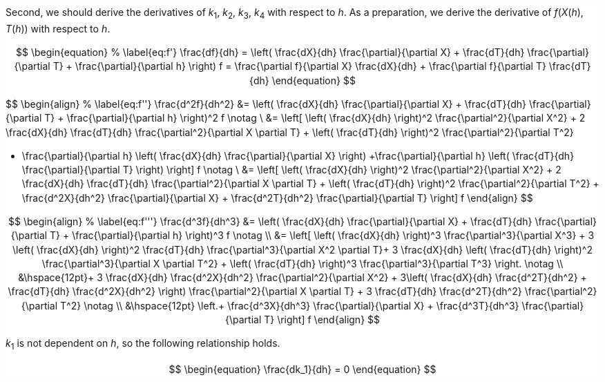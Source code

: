 Second, we should derive the derivatives of $k_1$, $k_2$, $k_3$, $k_4$ with respect to $h$.
As a preparation, we derive the derivative of $f(X(h), T(h))$ with respect to $h$.

$$
\begin{equation}
% \label{eq:f'}
\frac{df}{dh} = \left( \frac{dX}{dh} \frac{\partial}{\partial X} + \frac{dT}{dh} \frac{\partial}{\partial T} + \frac{\partial}{\partial h} \right) f
= \frac{\partial f}{\partial X} \frac{dX}{dh} + \frac{\partial f}{\partial T} \frac{dT}{dh}
\end{equation}
$$

$$
\begin{align}
% \label{eq:f''}
\frac{d^2f}{dh^2} &= \left( \frac{dX}{dh} \frac{\partial}{\partial X} + \frac{dT}{dh} \frac{\partial}{\partial T} + \frac{\partial}{\partial h} \right)^2 f \notag \\
&= \left[ \left( \frac{dX}{dh} \right)^2 \frac{\partial^2}{\partial X^2} + 2 \frac{dX}{dh} \frac{dT}{dh} \frac{\partial^2}{\partial X \partial T} + \left( \frac{dT}{dh} \right)^2 \frac{\partial^2}{\partial T^2}
+ \frac{\partial}{\partial h} \left( \frac{dX}{dh} \frac{\partial}{\partial X} \right) +\frac{\partial}{\partial h} \left( \frac{dT}{dh} \frac{\partial}{\partial T} \right) \right] f \notag \\
&= \left[ \left( \frac{dX}{dh} \right)^2 \frac{\partial^2}{\partial X^2} + 2 \frac{dX}{dh} \frac{dT}{dh} \frac{\partial^2}{\partial X \partial T} + \left( \frac{dT}{dh} \right)^2 \frac{\partial^2}{\partial T^2} + \frac{d^2X}{dh^2} \frac{\partial}{\partial X} + \frac{d^2T}{dh^2} \frac{\partial}{\partial T} \right] f
\end{align}
$$

$$
\begin{align}
% \label{eq:f'''}
\frac{d^3f}{dh^3} &= \left( \frac{dX}{dh} \frac{\partial}{\partial X} + \frac{dT}{dh} \frac{\partial}{\partial T} + \frac{\partial}{\partial h} \right)^3 f \notag \\
&= \left[ \left( \frac{dX}{dh} \right)^3 \frac{\partial^3}{\partial X^3} + 3 \left( \frac{dX}{dh} \right)^2 \frac{dT}{dh} \frac{\partial^3}{\partial X^2 \partial T}+ 3 \frac{dX}{dh} \left( \frac{dT}{dh} \right)^2 \frac{\partial^3}{\partial X \partial T^2} + \left( \frac{dT}{dh} \right)^3 \frac{\partial^3}{\partial T^3} \right. \notag \\
&\hspace{12pt}+ 3 \frac{dX}{dh} \frac{d^2X}{dh^2} \frac{\partial^2}{\partial X^2} + 3\left( \frac{dX}{dh} \frac{d^2T}{dh^2} + \frac{dT}{dh} \frac{d^2X}{dh^2} \right) \frac{\partial^2}{\partial X \partial T} + 3 \frac{dT}{dh} \frac{d^2T}{dh^2} \frac{\partial^2}{\partial T^2} \notag \\
&\hspace{12pt} \left.+ \frac{d^3X}{dh^3} \frac{\partial}{\partial X} + \frac{d^3T}{dh^3} \frac{\partial}{\partial T} \right] f
\end{align}
$$

$k_1$ is not dependent on $h$, so the following relationship holds.

$$
\begin{equation}
\frac{dk_1}{dh} = 0
\end{equation}
$$
